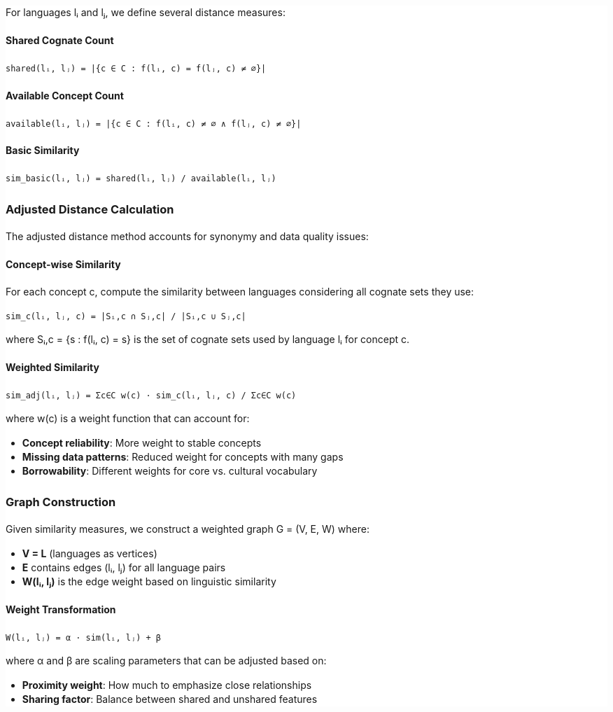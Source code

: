 For languages lᵢ and lⱼ, we define several distance measures:

#### Shared Cognate Count
```
shared(lᵢ, lⱼ) = |{c ∈ C : f(lᵢ, c) = f(lⱼ, c) ≠ ∅}|
```

#### Available Concept Count
```
available(lᵢ, lⱼ) = |{c ∈ C : f(lᵢ, c) ≠ ∅ ∧ f(lⱼ, c) ≠ ∅}|
```

#### Basic Similarity
```
sim_basic(lᵢ, lⱼ) = shared(lᵢ, lⱼ) / available(lᵢ, lⱼ)
```

### Adjusted Distance Calculation

The adjusted distance method accounts for synonymy and data quality issues:

#### Concept-wise Similarity
For each concept c, compute the similarity between languages considering all cognate sets they use:

```
sim_c(lᵢ, lⱼ, c) = |Sᵢ,c ∩ Sⱼ,c| / |Sᵢ,c ∪ Sⱼ,c|
```

where Sᵢ,c = {s : f(lᵢ, c) = s} is the set of cognate sets used by language lᵢ for concept c.

#### Weighted Similarity
```
sim_adj(lᵢ, lⱼ) = Σc∈C w(c) · sim_c(lᵢ, lⱼ, c) / Σc∈C w(c)
```

where w(c) is a weight function that can account for:
- **Concept reliability**: More weight to stable concepts
- **Missing data patterns**: Reduced weight for concepts with many gaps
- **Borrowability**: Different weights for core vs. cultural vocabulary

### Graph Construction

Given similarity measures, we construct a weighted graph G = (V, E, W) where:
- **V = L** (languages as vertices)
- **E** contains edges (lᵢ, lⱼ) for all language pairs
- **W(lᵢ, lⱼ)** is the edge weight based on linguistic similarity

#### Weight Transformation
```
W(lᵢ, lⱼ) = α · sim(lᵢ, lⱼ) + β
```

where α and β are scaling parameters that can be adjusted based on:
- **Proximity weight**: How much to emphasize close relationships
- **Sharing factor**: Balance between shared and unshared features
